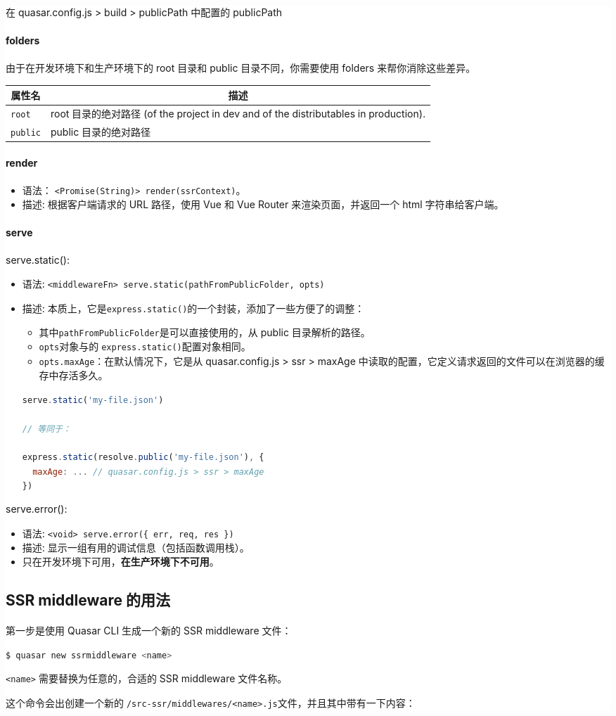 在 quasar.config.js > build > publicPath 中配置的 publicPath

#### folders

由于在开发环境下和生产环境下的 root 目录和 public 目录不同，你需要使用 folders 来帮你消除这些差异。

| 属性名 | 描述 |
| --- | --- |
| `root` | root 目录的绝对路径 (of the project in dev and of the distributables in production). |
| `public` | public 目录的绝对路径 |

#### render

* 语法： `<Promise(String)> render(ssrContext)`。
* 描述: 根据客户端请求的 URL 路径，使用 Vue 和 Vue Router 来渲染页面，并返回一个 html 字符串给客户端。


#### serve

serve.static():


* 语法: `<middlewareFn> serve.static(pathFromPublicFolder, opts)`
* 描述: 本质上，它是`express.static()`的一个封装，添加了一些方便了的调整：
  * 其中`pathFromPublicFolder`是可以直接使用的，从 public 目录解析的路径。
  * `opts`对象与的 `express.static()`配置对象相同。
  * `opts.maxAge`：在默认情况下，它是从 quasar.config.js > ssr > maxAge 中读取的配置，它定义请求返回的文件可以在浏览器的缓存中存活多久。

  ```js
  serve.static('my-file.json')

  // 等同于：

  express.static(resolve.public('my-file.json'), {
    maxAge: ... // quasar.config.js > ssr > maxAge
  })
  ```

serve.error():

* 语法: `<void> serve.error({ err, req, res })`
* 描述: 显示一组有用的调试信息（包括函数调用栈）。
* 只在开发环境下可用，**在生产环境下不可用**。

## SSR middleware 的用法

第一步是使用 Quasar CLI 生成一个新的 SSR  middleware 文件：

```bash
$ quasar new ssrmiddleware <name>
```

`<name>` 需要替换为任意的，合适的 SSR middleware 文件名称。

这个命令会出创建一个新的 `/src-ssr/middlewares/<name>.js`文件，并且其中带有一下内容：

